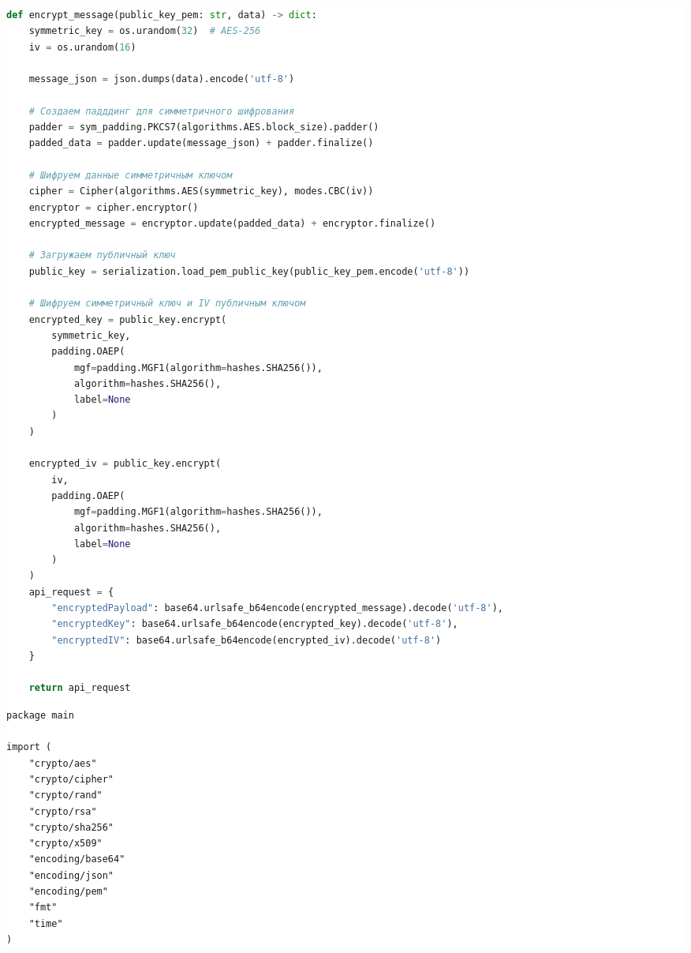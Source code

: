 ```python
def encrypt_message(public_key_pem: str, data) -> dict:
    symmetric_key = os.urandom(32)  # AES-256
    iv = os.urandom(16)
 
    message_json = json.dumps(data).encode('utf-8')
 
    # Создаем падддинг для симметричного шифрования
    padder = sym_padding.PKCS7(algorithms.AES.block_size).padder()
    padded_data = padder.update(message_json) + padder.finalize()
 
    # Шифруем данные симметричным ключом
    cipher = Cipher(algorithms.AES(symmetric_key), modes.CBC(iv))
    encryptor = cipher.encryptor()
    encrypted_message = encryptor.update(padded_data) + encryptor.finalize()
 
    # Загружаем публичный ключ
    public_key = serialization.load_pem_public_key(public_key_pem.encode('utf-8'))
 
    # Шифруем симметричный ключ и IV публичным ключом
    encrypted_key = public_key.encrypt(
        symmetric_key,
        padding.OAEP(
            mgf=padding.MGF1(algorithm=hashes.SHA256()),
            algorithm=hashes.SHA256(),
            label=None
        )
    )
 
    encrypted_iv = public_key.encrypt(
        iv,
        padding.OAEP(
            mgf=padding.MGF1(algorithm=hashes.SHA256()),
            algorithm=hashes.SHA256(),
            label=None
        )
    )
    api_request = {
        "encryptedPayload": base64.urlsafe_b64encode(encrypted_message).decode('utf-8'),
        "encryptedKey": base64.urlsafe_b64encode(encrypted_key).decode('utf-8'),
        "encryptedIV": base64.urlsafe_b64encode(encrypted_iv).decode('utf-8')
    }
 
    return api_request
```

</tabpanel>
<tabpanel>

```golang
package main
 
import (
    "crypto/aes"
    "crypto/cipher"
    "crypto/rand"
    "crypto/rsa"
    "crypto/sha256"
    "crypto/x509"
    "encoding/base64"
    "encoding/json"
    "encoding/pem"
    "fmt"
    "time"
)
```